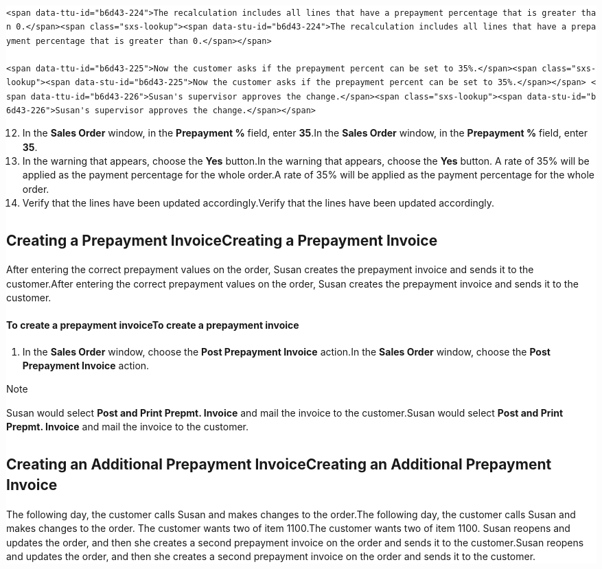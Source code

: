     <span data-ttu-id="b6d43-224">The recalculation includes all lines that have a prepayment percentage that is greater than 0.</span><span class="sxs-lookup"><span data-stu-id="b6d43-224">The recalculation includes all lines that have a prepayment percentage that is greater than 0.</span></span>  

    <span data-ttu-id="b6d43-225">Now the customer asks if the prepayment percent can be set to 35%.</span><span class="sxs-lookup"><span data-stu-id="b6d43-225">Now the customer asks if the prepayment percent can be set to 35%.</span></span> <span data-ttu-id="b6d43-226">Susan's supervisor approves the change.</span><span class="sxs-lookup"><span data-stu-id="b6d43-226">Susan's supervisor approves the change.</span></span>  

12. <span data-ttu-id="b6d43-227">In the **Sales Order** window, in the **Prepayment %** field, enter **35**.</span><span class="sxs-lookup"><span data-stu-id="b6d43-227">In the **Sales Order** window, in the **Prepayment %** field, enter **35**.</span></span>  
13. <span data-ttu-id="b6d43-228">In the warning that appears, choose the **Yes** button.</span><span class="sxs-lookup"><span data-stu-id="b6d43-228">In the warning that appears, choose the **Yes** button.</span></span> <span data-ttu-id="b6d43-229">A rate of 35% will be applied as the payment percentage for the whole order.</span><span class="sxs-lookup"><span data-stu-id="b6d43-229">A rate of 35% will be applied as the payment percentage for the whole order.</span></span>  
14. <span data-ttu-id="b6d43-230">Verify that the lines have been updated accordingly.</span><span class="sxs-lookup"><span data-stu-id="b6d43-230">Verify that the lines have been updated accordingly.</span></span>  

## <a name="creating-a-prepayment-invoice"></a><span data-ttu-id="b6d43-231">Creating a Prepayment Invoice</span><span class="sxs-lookup"><span data-stu-id="b6d43-231">Creating a Prepayment Invoice</span></span>  
<span data-ttu-id="b6d43-232">After entering the correct prepayment values on the order, Susan creates the prepayment invoice and sends it to the customer.</span><span class="sxs-lookup"><span data-stu-id="b6d43-232">After entering the correct prepayment values on the order, Susan creates the prepayment invoice and sends it to the customer.</span></span>  

#### <a name="to-create-a-prepayment-invoice"></a><span data-ttu-id="b6d43-233">To create a prepayment invoice</span><span class="sxs-lookup"><span data-stu-id="b6d43-233">To create a prepayment invoice</span></span>  

1.  <span data-ttu-id="b6d43-234">In the **Sales Order** window, choose the **Post Prepayment Invoice** action.</span><span class="sxs-lookup"><span data-stu-id="b6d43-234">In the **Sales Order** window, choose the **Post Prepayment Invoice** action.</span></span>  

> [!NOTE]  
>  <span data-ttu-id="b6d43-235">Susan would select **Post and Print Prepmt. Invoice** and mail the invoice to the customer.</span><span class="sxs-lookup"><span data-stu-id="b6d43-235">Susan would select **Post and Print Prepmt. Invoice** and mail the invoice to the customer.</span></span>  

## <a name="creating-an-additional-prepayment-invoice"></a><span data-ttu-id="b6d43-236">Creating an Additional Prepayment Invoice</span><span class="sxs-lookup"><span data-stu-id="b6d43-236">Creating an Additional Prepayment Invoice</span></span>  
<span data-ttu-id="b6d43-237">The following day, the customer calls Susan and makes changes to the order.</span><span class="sxs-lookup"><span data-stu-id="b6d43-237">The following day, the customer calls Susan and makes changes to the order.</span></span> <span data-ttu-id="b6d43-238">The customer wants two of item 1100.</span><span class="sxs-lookup"><span data-stu-id="b6d43-238">The customer wants two of item 1100.</span></span> <span data-ttu-id="b6d43-239">Susan reopens and updates the order, and then she creates a second prepayment invoice on the order and sends it to the customer.</span><span class="sxs-lookup"><span data-stu-id="b6d43-239">Susan reopens and updates the order, and then she creates a second prepayment invoice on the order and sends it to the customer.</span></span>  
